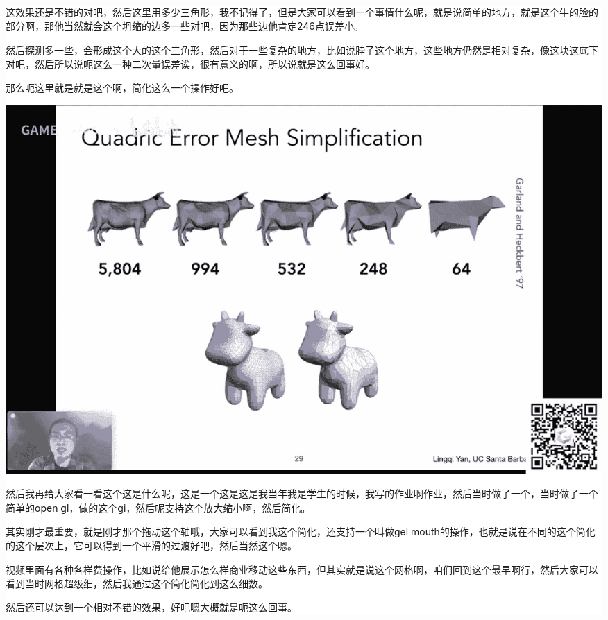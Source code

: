 这效果还是不错的对吧，然后这里用多少三角形，我不记得了，但是大家可以看到一个事情什么呢，就是说简单的地方，就是这个牛的脸的部分啊，那他当然就会这个坍缩的边多一些对吧，因为那些边他肯定246点误差小。

然后探测多一些，会形成这个大的这个三角形，然后对于一些复杂的地方，比如说脖子这个地方，这些地方仍然是相对复杂，像这块这底下对吧，然后所以说呃这么一种二次量误差诶，很有意义的啊，所以说就是这么回事好。

那么呃这里就是就是这个啊，简化这么一个操作好吧。

![](img/ca2cd01372c35e73288b4a447b1b08d6_7.png)

然后我再给大家看一看这个这是什么呢，这是一个这是这是我当年我是学生的时候，我写的作业啊作业，然后当时做了一个，当时做了一个简单的open gl，做的这个gi，然后呢支持这个放大缩小啊，然后简化。

其实刚才最重要，就是刚才那个拖动这个轴哦，大家可以看到我这个简化，还支持一个叫做gel mouth的操作，也就是说在不同的这个简化的这个层次上，它可以得到一个平滑的过渡好吧，然后当然这个嗯。

视频里面有各种各样费操作，比如说给他展示怎么样商业移动这些东西，但其实就是说这个网格啊，咱们回到这个最早啊行，然后大家可以看到当时网格超级细，然后我通过这个简化简化到这么细数。

然后还可以达到一个相对不错的效果，好吧嗯大概就是呃这么回事。
